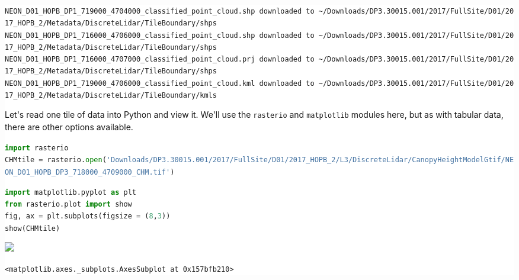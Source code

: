     NEON_D01_HOPB_DP1_719000_4704000_classified_point_cloud.shp downloaded to ~/Downloads/DP3.30015.001/2017/FullSite/D01/2017_HOPB_2/Metadata/DiscreteLidar/TileBoundary/shps
    NEON_D01_HOPB_DP1_716000_4706000_classified_point_cloud.shp downloaded to ~/Downloads/DP3.30015.001/2017/FullSite/D01/2017_HOPB_2/Metadata/DiscreteLidar/TileBoundary/shps
    NEON_D01_HOPB_DP1_716000_4707000_classified_point_cloud.prj downloaded to ~/Downloads/DP3.30015.001/2017/FullSite/D01/2017_HOPB_2/Metadata/DiscreteLidar/TileBoundary/shps
    NEON_D01_HOPB_DP1_719000_4706000_classified_point_cloud.kml downloaded to ~/Downloads/DP3.30015.001/2017/FullSite/D01/2017_HOPB_2/Metadata/DiscreteLidar/TileBoundary/kmls


Let's read one tile of data into Python and view it. We'll use the
`rasterio` and `matplotlib` modules here, but as with tabular data,
there are other options available.


```python
import rasterio
CHMtile = rasterio.open('Downloads/DP3.30015.001/2017/FullSite/D01/2017_HOPB_2/L3/DiscreteLidar/CanopyHeightModelGtif/NEON_D01_HOPB_DP3_718000_4709000_CHM.tif')
```


```python
import matplotlib.pyplot as plt
from rasterio.plot import show
fig, ax = plt.subplots(figsize = (8,3))
show(CHMtile)
```


![ ](https://raw.githubusercontent.com/NEONScience/NEON-Data-Skills/dev-aten/graphics/neonUtilitiesPython_files/neonUtilitiesPython_40_0.png)





    <matplotlib.axes._subplots.AxesSubplot at 0x157bfb210>


